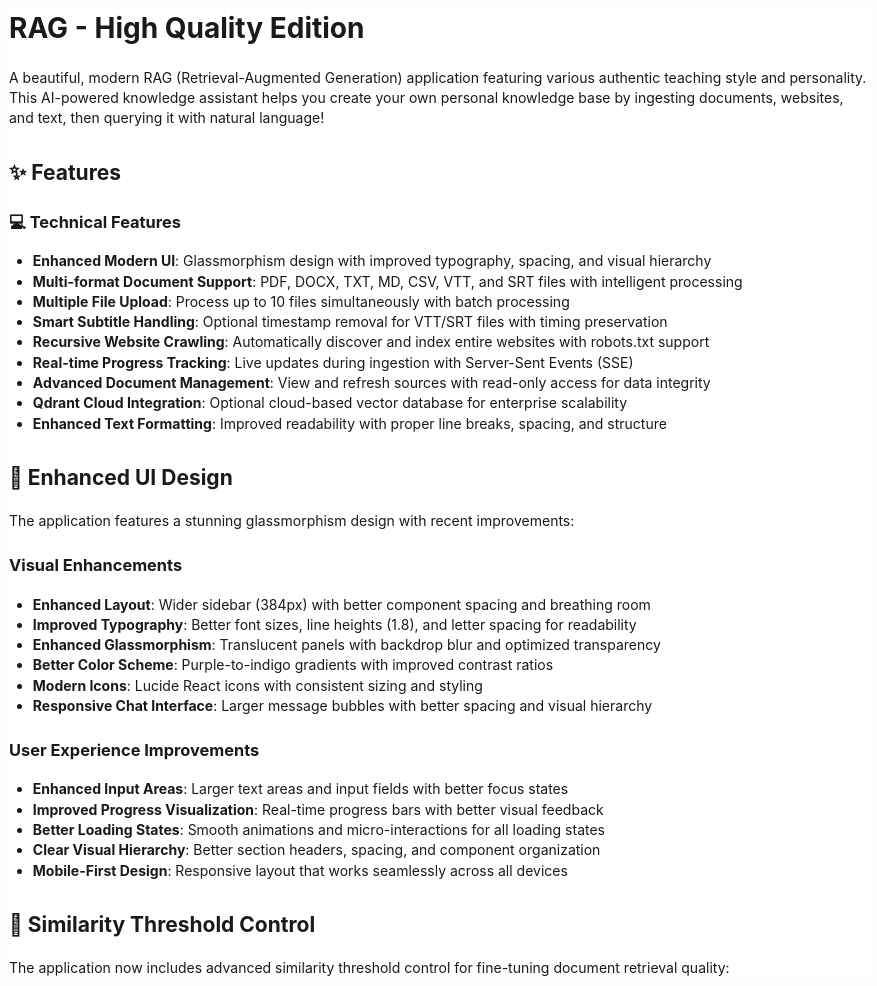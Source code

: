 # RAG - High Quality Edition

A beautiful, modern RAG (Retrieval-Augmented Generation) application featuring various authentic teaching style and personality. This AI-powered knowledge assistant helps you create your own personal knowledge base by ingesting documents, websites, and text, then querying it with natural language!

## ✨ Features

### 💻 Technical Features
- **Enhanced Modern UI**: Glassmorphism design with improved typography, spacing, and visual hierarchy
- **Multi-format Document Support**: PDF, DOCX, TXT, MD, CSV, VTT, and SRT files with intelligent processing
- **Multiple File Upload**: Process up to 10 files simultaneously with batch processing
- **Smart Subtitle Handling**: Optional timestamp removal for VTT/SRT files with timing preservation
- **Recursive Website Crawling**: Automatically discover and index entire websites with robots.txt support
- **Real-time Progress Tracking**: Live updates during ingestion with Server-Sent Events (SSE)
- **Advanced Document Management**: View and refresh sources with read-only access for data integrity
- **Qdrant Cloud Integration**: Optional cloud-based vector database for enterprise scalability
- **Enhanced Text Formatting**: Improved readability with proper line breaks, spacing, and structure

## 🎨 Enhanced UI Design

The application features a stunning glassmorphism design with recent improvements:

### Visual Enhancements
- **Enhanced Layout**: Wider sidebar (384px) with better component spacing and breathing room
- **Improved Typography**: Better font sizes, line heights (1.8), and letter spacing for readability
- **Enhanced Glassmorphism**: Translucent panels with backdrop blur and optimized transparency
- **Better Color Scheme**: Purple-to-indigo gradients with improved contrast ratios
- **Modern Icons**: Lucide React icons with consistent sizing and styling
- **Responsive Chat Interface**: Larger message bubbles with better spacing and visual hierarchy

### User Experience Improvements
- **Enhanced Input Areas**: Larger text areas and input fields with better focus states
- **Improved Progress Visualization**: Real-time progress bars with better visual feedback
- **Better Loading States**: Smooth animations and micro-interactions for all loading states
- **Clear Visual Hierarchy**: Better section headers, spacing, and component organization
- **Mobile-First Design**: Responsive layout that works seamlessly across all devices

## 🎯 Similarity Threshold Control

The application now includes advanced similarity threshold control for fine-tuning document retrieval quality:
